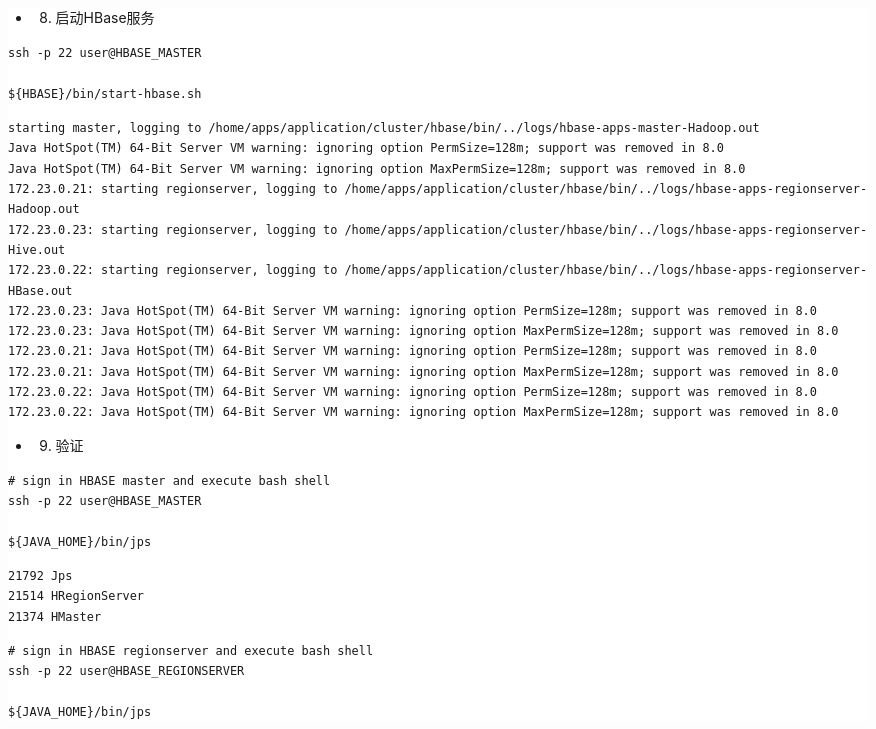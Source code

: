   * 8) 启动HBase服务
  
  ```
  ssh -p 22 user@HBASE_MASTER
  
  ${HBASE}/bin/start-hbase.sh 
  ```
  
  ```
  starting master, logging to /home/apps/application/cluster/hbase/bin/../logs/hbase-apps-master-Hadoop.out
  Java HotSpot(TM) 64-Bit Server VM warning: ignoring option PermSize=128m; support was removed in 8.0
  Java HotSpot(TM) 64-Bit Server VM warning: ignoring option MaxPermSize=128m; support was removed in 8.0
  172.23.0.21: starting regionserver, logging to /home/apps/application/cluster/hbase/bin/../logs/hbase-apps-regionserver-Hadoop.out
  172.23.0.23: starting regionserver, logging to /home/apps/application/cluster/hbase/bin/../logs/hbase-apps-regionserver-Hive.out
  172.23.0.22: starting regionserver, logging to /home/apps/application/cluster/hbase/bin/../logs/hbase-apps-regionserver-HBase.out
  172.23.0.23: Java HotSpot(TM) 64-Bit Server VM warning: ignoring option PermSize=128m; support was removed in 8.0
  172.23.0.23: Java HotSpot(TM) 64-Bit Server VM warning: ignoring option MaxPermSize=128m; support was removed in 8.0
  172.23.0.21: Java HotSpot(TM) 64-Bit Server VM warning: ignoring option PermSize=128m; support was removed in 8.0
  172.23.0.21: Java HotSpot(TM) 64-Bit Server VM warning: ignoring option MaxPermSize=128m; support was removed in 8.0
  172.23.0.22: Java HotSpot(TM) 64-Bit Server VM warning: ignoring option PermSize=128m; support was removed in 8.0
  172.23.0.22: Java HotSpot(TM) 64-Bit Server VM warning: ignoring option MaxPermSize=128m; support was removed in 8.0  
  ```
  
  * 9) 验证
  
  ```
  # sign in HBASE master and execute bash shell
  ssh -p 22 user@HBASE_MASTER
  
  ${JAVA_HOME}/bin/jps
  ```
  
  ```
  21792 Jps
  21514 HRegionServer
  21374 HMaster  
  ```
  
  ```
  # sign in HBASE regionserver and execute bash shell
  ssh -p 22 user@HBASE_REGIONSERVER
  
  ${JAVA_HOME}/bin/jps
  ```  
  